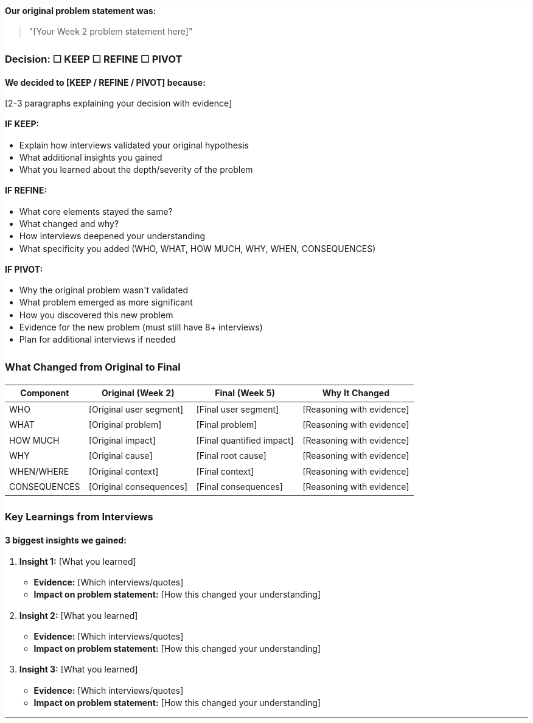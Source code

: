 **Our original problem statement was:**  
> "[Your Week 2 problem statement here]"

### Decision: ☐ KEEP  ☐ REFINE  ☐ PIVOT

**We decided to [KEEP / REFINE / PIVOT] because:**

[2-3 paragraphs explaining your decision with evidence]

**IF KEEP:**
- Explain how interviews validated your original hypothesis
- What additional insights you gained
- What you learned about the depth/severity of the problem

**IF REFINE:**
- What core elements stayed the same?
- What changed and why?
- How interviews deepened your understanding
- What specificity you added (WHO, WHAT, HOW MUCH, WHY, WHEN, CONSEQUENCES)

**IF PIVOT:**
- Why the original problem wasn't validated
- What problem emerged as more significant
- How you discovered this new problem
- Evidence for the new problem (must still have 8+ interviews)
- Plan for additional interviews if needed

### What Changed from Original to Final

| Component | Original (Week 2) | Final (Week 5) | Why It Changed |
|-----------|-------------------|----------------|----------------|
| WHO | [Original user segment] | [Final user segment] | [Reasoning with evidence] |
| WHAT | [Original problem] | [Final problem] | [Reasoning with evidence] |
| HOW MUCH | [Original impact] | [Final quantified impact] | [Reasoning with evidence] |
| WHY | [Original cause] | [Final root cause] | [Reasoning with evidence] |
| WHEN/WHERE | [Original context] | [Final context] | [Reasoning with evidence] |
| CONSEQUENCES | [Original consequences] | [Final consequences] | [Reasoning with evidence] |

### Key Learnings from Interviews

**3 biggest insights we gained:**

1. **Insight 1:** [What you learned]
   - **Evidence:** [Which interviews/quotes]
   - **Impact on problem statement:** [How this changed your understanding]

2. **Insight 2:** [What you learned]
   - **Evidence:** [Which interviews/quotes]
   - **Impact on problem statement:** [How this changed your understanding]

3. **Insight 3:** [What you learned]
   - **Evidence:** [Which interviews/quotes]
   - **Impact on problem statement:** [How this changed your understanding]

---